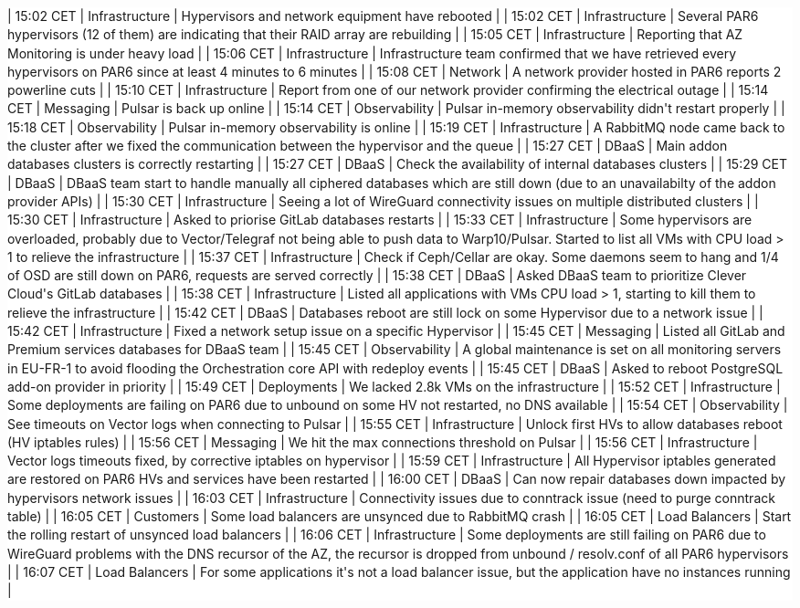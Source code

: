| 15:02 CET | Infrastructure | Hypervisors and network equipment have rebooted |
| 15:02 CET | Infrastructure | Several PAR6 hypervisors (12 of them) are indicating that their RAID array are rebuilding |
| 15:05 CET | Infrastructure | Reporting that AZ Monitoring is under heavy load |
| 15:06 CET | Infrastructure | Infrastructure team confirmed that we have retrieved every hypervisors on PAR6 since at least 4 minutes to 6 minutes |
| 15:08 CET | Network | A network provider hosted in PAR6 reports 2 powerline cuts |
| 15:10 CET | Infrastructure | Report from one of our network provider confirming the electrical outage |
| 15:14 CET | Messaging | Pulsar is back up online |
| 15:14 CET | Observability | Pulsar in-memory observability didn't restart properly |
| 15:18 CET | Observability | Pulsar in-memory observability is online |
| 15:19 CET | Infrastructure | A RabbitMQ node came back to the cluster after we fixed the communication between the hypervisor and the queue |
| 15:27 CET | DBaaS | Main addon databases clusters is correctly restarting |
| 15:27 CET | DBaaS | Check the availability of internal databases clusters |
| 15:29 CET | DBaaS | DBaaS team start to handle manually all ciphered databases which are still down (due to an unavailabilty of the addon provider APIs) |
| 15:30 CET | Infrastructure | Seeing a lot of WireGuard connectivity issues on multiple distributed clusters |
| 15:30 CET | Infrastructure | Asked to priorise GitLab databases restarts |
| 15:33 CET | Infrastructure | Some hypervisors are overloaded, probably due to Vector/Telegraf not being able to push data to Warp10/Pulsar. Started to list all VMs with CPU load > 1 to relieve the infrastructure |
| 15:37 CET | Infrastructure | Check if Ceph/Cellar are okay. Some daemons seem to hang and 1/4 of OSD are still down on PAR6, requests are served correctly |
| 15:38 CET | DBaaS | Asked DBaaS team to prioritize Clever Cloud's GitLab databases |
| 15:38 CET | Infrastructure | Listed all applications with VMs CPU load > 1, starting to kill them to relieve the infrastructure |
| 15:42 CET | DBaaS | Databases reboot are still lock on some Hypervisor due to a network issue |
| 15:42 CET | Infrastructure | Fixed a network setup issue on a specific Hypervisor |
| 15:45 CET | Messaging | Listed all GitLab and Premium services databases for DBaaS team |
| 15:45 CET | Observability | A global maintenance is set on all monitoring servers in EU-FR-1 to avoid flooding the Orchestration core API with redeploy events |
| 15:45 CET | DBaaS | Asked to reboot PostgreSQL add-on provider in priority |
| 15:49 CET | Deployments | We lacked 2.8k VMs on the infrastructure |
| 15:52 CET | Infrastructure | Some deployments are failing on PAR6 due to unbound on some HV not restarted, no DNS available |
| 15:54 CET | Observability | See timeouts on Vector logs when connecting to Pulsar |
| 15:55 CET | Infrastructure | Unlock first HVs to allow databases reboot (HV iptables rules) |
| 15:56 CET | Messaging | We hit the max connections threshold on Pulsar |
| 15:56 CET | Infrastructure | Vector logs timeouts fixed, by corrective iptables on hypervisor |
| 15:59 CET | Infrastructure | All Hypervisor iptables generated are restored on PAR6 HVs and services have been restarted |
| 16:00 CET | DBaaS | Can now repair databases down impacted by hypervisors network issues |
| 16:03 CET | Infrastructure | Connectivity issues due to conntrack issue (need to purge conntrack table) |
| 16:05 CET | Customers | Some load balancers are unsynced due to RabbitMQ crash |
| 16:05 CET | Load Balancers | Start the rolling restart of unsynced load balancers |
| 16:06 CET | Infrastructure | Some deployments are still failing on PAR6 due to WireGuard problems with the DNS recursor of the AZ, the recursor is dropped from unbound / resolv.conf of all PAR6 hypervisors |
| 16:07 CET | Load Balancers | For some applications it's not a load balancer issue, but the application have no instances running |